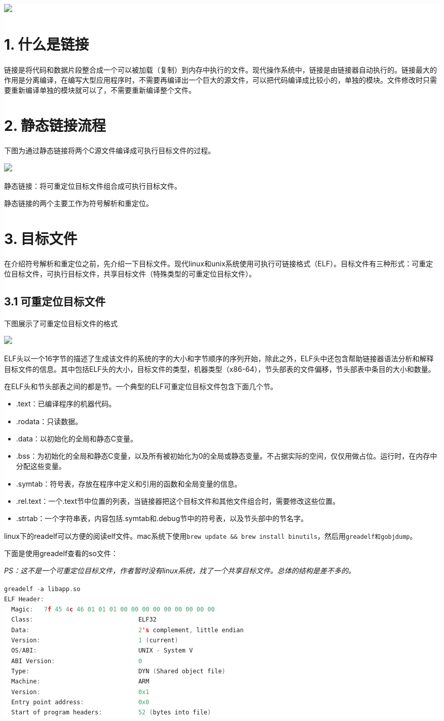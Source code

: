 ![](https://img-blog.csdnimg.cn/a4d417c24369450bb01485ac8da402ee.png)

# 1. 什么是链接

链接是将代码和数据片段整合成一个可以被加载（复制）到内存中执行的文件。现代操作系统中，链接是由链接器自动执行的。链接最大的作用是分离编译，在编写大型应用程序时，不需要再编译出一个巨大的源文件，可以把代码编译成比较小的，单独的模块。文件修改时只需要重新编译单独的模块就可以了，不需要重新编译整个文件。

# 2. 静态链接流程

下图为通过静态链接将两个C源文件编译成可执行目标文件的过程。

![](https://img-blog.csdnimg.cn/95ebd5732e684e2a8d5a1b53d2241e7f.png)

静态链接：将可重定位目标文件组合成可执行目标文件。

静态链接的两个主要工作为符号解析和重定位。

# 3. 目标文件

在介绍符号解析和重定位之前，先介绍一下目标文件。现代linux和unix系统使用可执行可链接格式（ELF）。目标文件有三种形式：可重定位目标文件，可执行目标文件，共享目标文件（特殊类型的可重定位目标文件）。

## 3.1 可重定位目标文件

下图展示了可重定位目标文件的格式

![](https://img-blog.csdnimg.cn/84690bb38ba84424b1322de3d47567ad.png)

ELF头以一个16字节的描述了生成该文件的系统的字的大小和字节顺序的序列开始，除此之外，ELF头中还包含帮助链接器语法分析和解释目标文件的信息。其中包括ELF头的大小，目标文件的类型，机器类型（x86-64），节头部表的文件偏移，节头部表中条目的大小和数量。

在ELF头和节头部表之间的都是节。一个典型的ELF可重定位目标文件包含下面几个节。

- .text：已编译程序的机器代码。

- .rodata：只读数据。

- .data：以初始化的全局和静态C变量。

- .bss：为初始化的全局和静态C变量，以及所有被初始化为0的全局或静态变量。不占据实际的空间，仅仅用做占位。运行时，在内存中分配这些变量。

- .symtab：符号表，存放在程序中定义和引用的函数和全局变量的信息。

- .rel.text：一个.text节中位置的列表，当链接器把这个目标文件和其他文件组合时，需要修改这些位置。

- .strtab：一个字符串表，内容包括.symtab和.debug节中的符号表，以及节头部中的节名字。

linux下的readelf可以方便的阅读elf文件。mac系统下使用`brew update && brew install binutils`，然后用`greadelf和gobjdump`。

下面是使用greadelf查看的so文件：

*PS：这不是一个可重定位目标文件，作者暂时没有linux系统，找了一个共享目标文件。总体的结构是差不多的。*

```c
greadelf -a libapp.so
ELF Header:
  Magic:   7f 45 4c 46 01 01 01 00 00 00 00 00 00 00 00 00 
  Class:                             ELF32
  Data:                              2's complement, little endian
  Version:                           1 (current)
  OS/ABI:                            UNIX - System V
  ABI Version:                       0
  Type:                              DYN (Shared object file)
  Machine:                           ARM
  Version:                           0x1
  Entry point address:               0x0
  Start of program headers:          52 (bytes into file)
```